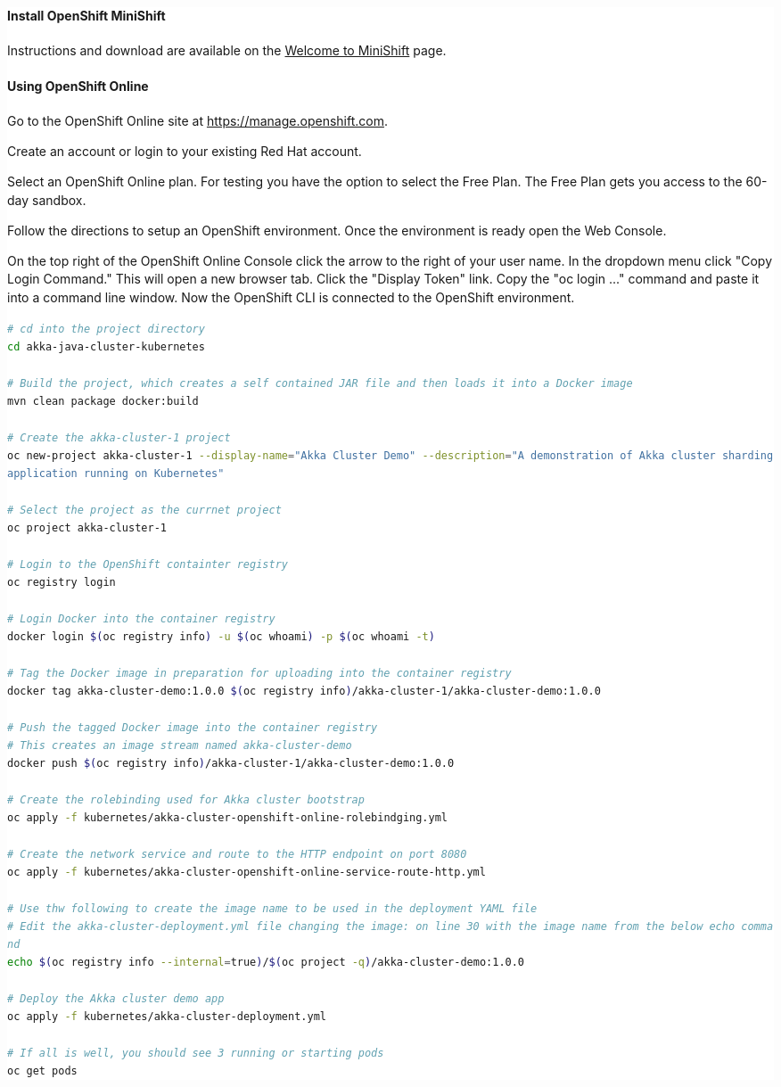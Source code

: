 #### Install OpenShift MiniShift

Instructions and download are available on the [Welcome to MiniShift](https://docs.okd.io/latest/minishift/index.html) page.

#### Using OpenShift Online

Go to the OpenShift Online site at https://manage.openshift.com.

Create an account or login to your existing Red Hat account.

Select an OpenShift Online plan. For testing you have the option to select the Free Plan. The Free Plan gets you access to the 60-day sandbox.

Follow the directions to setup an OpenShift environment. Once the environment is ready open the Web Console.

On the top right of the OpenShift Online Console click the arrow to the right of your user name.
In the dropdown menu click "Copy Login Command."
This will open a new browser tab. Click the "Display Token" link.
Copy the "oc login ..." command and paste it into a command line window.
Now the OpenShift CLI is connected to the OpenShift environment.

~~~bash
# cd into the project directory
cd akka-java-cluster-kubernetes

# Build the project, which creates a self contained JAR file and then loads it into a Docker image
mvn clean package docker:build

# Create the akka-cluster-1 project
oc new-project akka-cluster-1 --display-name="Akka Cluster Demo" --description="A demonstration of Akka cluster sharding application running on Kubernetes"

# Select the project as the currnet project
oc project akka-cluster-1

# Login to the OpenShift containter registry
oc registry login

# Login Docker into the container registry
docker login $(oc registry info) -u $(oc whoami) -p $(oc whoami -t)

# Tag the Docker image in preparation for uploading into the container registry
docker tag akka-cluster-demo:1.0.0 $(oc registry info)/akka-cluster-1/akka-cluster-demo:1.0.0

# Push the tagged Docker image into the container registry
# This creates an image stream named akka-cluster-demo
docker push $(oc registry info)/akka-cluster-1/akka-cluster-demo:1.0.0

# Create the rolebinding used for Akka cluster bootstrap
oc apply -f kubernetes/akka-cluster-openshift-online-rolebindging.yml

# Create the network service and route to the HTTP endpoint on port 8080
oc apply -f kubernetes/akka-cluster-openshift-online-service-route-http.yml

# Use thw following to create the image name to be used in the deployment YAML file
# Edit the akka-cluster-deployment.yml file changing the image: on line 30 with the image name from the below echo command
echo $(oc registry info --internal=true)/$(oc project -q)/akka-cluster-demo:1.0.0

# Deploy the Akka cluster demo app
oc apply -f kubernetes/akka-cluster-deployment.yml

# If all is well, you should see 3 running or starting pods
oc get pods

~~~